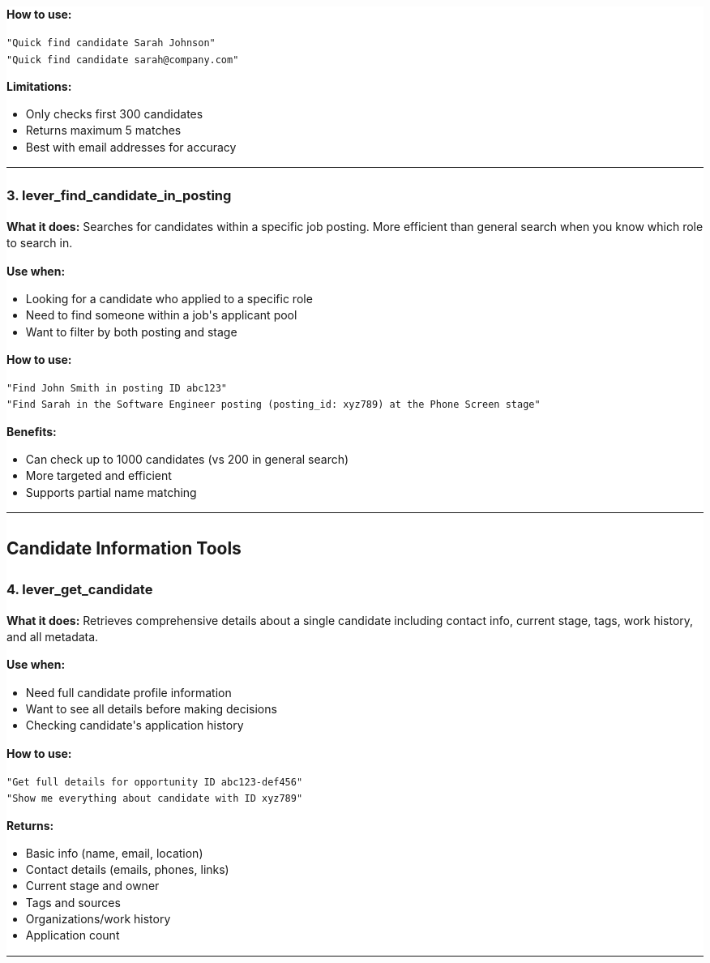 **How to use:**
```
"Quick find candidate Sarah Johnson"
"Quick find candidate sarah@company.com"
```

**Limitations:** 
- Only checks first 300 candidates
- Returns maximum 5 matches
- Best with email addresses for accuracy

---

### 3. lever_find_candidate_in_posting
**What it does:** Searches for candidates within a specific job posting. More efficient than general search when you know which role to search in.

**Use when:**
- Looking for a candidate who applied to a specific role
- Need to find someone within a job's applicant pool
- Want to filter by both posting and stage

**How to use:**
```
"Find John Smith in posting ID abc123"
"Find Sarah in the Software Engineer posting (posting_id: xyz789) at the Phone Screen stage"
```

**Benefits:** 
- Can check up to 1000 candidates (vs 200 in general search)
- More targeted and efficient
- Supports partial name matching

---

## Candidate Information Tools

### 4. lever_get_candidate
**What it does:** Retrieves comprehensive details about a single candidate including contact info, current stage, tags, work history, and all metadata.

**Use when:**
- Need full candidate profile information
- Want to see all details before making decisions
- Checking candidate's application history

**How to use:**
```
"Get full details for opportunity ID abc123-def456"
"Show me everything about candidate with ID xyz789"
```

**Returns:**
- Basic info (name, email, location)
- Contact details (emails, phones, links)
- Current stage and owner
- Tags and sources
- Organizations/work history
- Application count

---